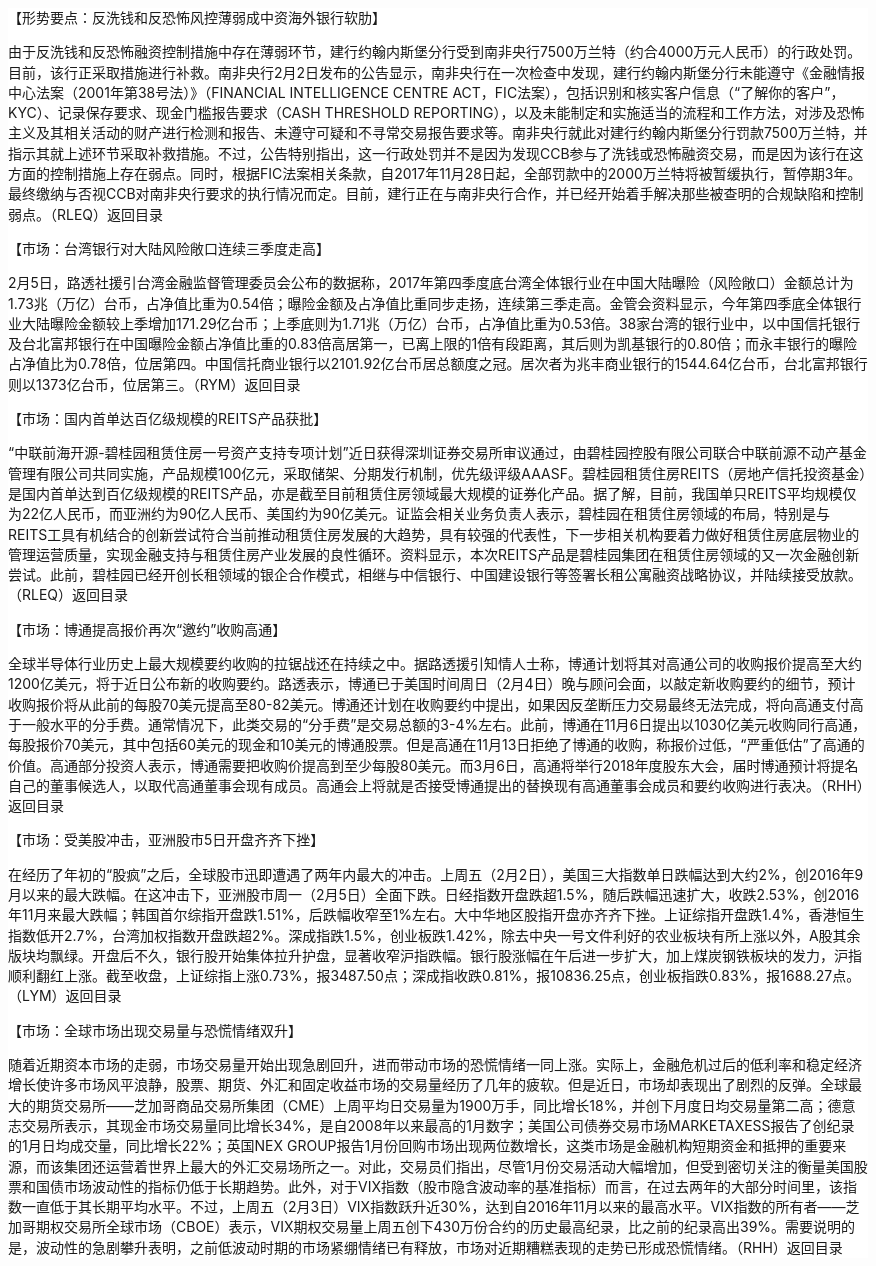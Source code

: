 
【形势要点：反洗钱和反恐怖风控薄弱成中资海外银行软肋】


由于反洗钱和反恐怖融资控制措施中存在薄弱环节，建行约翰内斯堡分行受到南非央行7500万兰特（约合4000万元人民币）的行政处罚。目前，该行正采取措施进行补救。南非央行2月2日发布的公告显示，南非央行在一次检查中发现，建行约翰内斯堡分行未能遵守《金融情报中心法案（2001年第38号法）》（FINANCIAL INTELLIGENCE CENTRE ACT，FIC法案），包括识别和核实客户信息（“了解你的客户”，KYC）、记录保存要求、现金门槛报告要求（CASH THRESHOLD REPORTING），以及未能制定和实施适当的流程和工作方法，对涉及恐怖主义及其相关活动的财产进行检测和报告、未遵守可疑和不寻常交易报告要求等。南非央行就此对建行约翰内斯堡分行罚款7500万兰特，并指示其就上述环节采取补救措施。不过，公告特别指出，这一行政处罚并不是因为发现CCB参与了洗钱或恐怖融资交易，而是因为该行在这方面的控制措施上存在弱点。同时，根据FIC法案相关条款，自2017年11月28日起，全部罚款中的2000万兰特将被暂缓执行，暂停期3年。最终缴纳与否视CCB对南非央行要求的执行情况而定。目前，建行正在与南非央行合作，并已经开始着手解决那些被查明的合规缺陷和控制弱点。（RLEQ）返回目录


【市场：台湾银行对大陆风险敞口连续三季度走高】


2月5日，路透社援引台湾金融监督管理委员会公布的数据称，2017年第四季度底台湾全体银行业在中国大陆曝险（风险敞口）金额总计为1.73兆（万亿）台币，占净值比重为0.54倍；曝险金额及占净值比重同步走扬，连续第三季走高。金管会资料显示，今年第四季底全体银行业大陆曝险金额较上季增加171.29亿台币；上季底则为1.71兆（万亿）台币，占净值比重为0.53倍。38家台湾的银行业中，以中国信托银行及台北富邦银行在中国曝险金额占净值比重的0.83倍高居第一，已离上限的1倍有段距离，其后则为凯基银行的0.80倍；而永丰银行的曝险占净值比为0.78倍，位居第四。中国信托商业银行以2101.92亿台币居总额度之冠。居次者为兆丰商业银行的1544.64亿台币，台北富邦银行则以1373亿台币，位居第三。（RYM）返回目录


【市场：国内首单达百亿级规模的REITS产品获批】


“中联前海开源-碧桂园租赁住房一号资产支持专项计划”近日获得深圳证券交易所审议通过，由碧桂园控股有限公司联合中联前源不动产基金管理有限公司共同实施，产品规模100亿元，采取储架、分期发行机制，优先级评级AAASF。碧桂园租赁住房REITS（房地产信托投资基金）是国内首单达到百亿级规模的REITS产品，亦是截至目前租赁住房领域最大规模的证券化产品。据了解，目前，我国单只REITS平均规模仅为22亿人民币，而亚洲约为90亿人民币、美国约为90亿美元。证监会相关业务负责人表示，碧桂园在租赁住房领域的布局，特别是与REITS工具有机结合的创新尝试符合当前推动租赁住房发展的大趋势，具有较强的代表性，下一步相关机构要着力做好租赁住房底层物业的管理运营质量，实现金融支持与租赁住房产业发展的良性循环。资料显示，本次REITS产品是碧桂园集团在租赁住房领域的又一次金融创新尝试。此前，碧桂园已经开创长租领域的银企合作模式，相继与中信银行、中国建设银行等签署长租公寓融资战略协议，并陆续接受放款。（RLEQ）返回目录


【市场：博通提高报价再次“邀约”收购高通】


全球半导体行业历史上最大规模要约收购的拉锯战还在持续之中。据路透援引知情人士称，博通计划将其对高通公司的收购报价提高至大约1200亿美元，将于近日公布新的收购要约。路透表示，博通已于美国时间周日（2月4日）晚与顾问会面，以敲定新收购要约的细节，预计收购报价将从此前的每股70美元提高至80-82美元。博通还计划在收购要约中提出，如果因反垄断压力交易最终无法完成，将向高通支付高于一般水平的分手费。通常情况下，此类交易的“分手费”是交易总额的3-4%左右。此前，博通在11月6日提出以1030亿美元收购同行高通，每股报价70美元，其中包括60美元的现金和10美元的博通股票。但是高通在11月13日拒绝了博通的收购，称报价过低，“严重低估”了高通的价值。高通部分投资人表示，博通需要把收购价提高到至少每股80美元。而3月6日，高通将举行2018年度股东大会，届时博通预计将提名自己的董事候选人，以取代高通董事会现有成员。高通会上将就是否接受博通提出的替换现有高通董事会成员和要约收购进行表决。（RHH）返回目录


【市场：受美股冲击，亚洲股市5日开盘齐齐下挫】


在经历了年初的“股疯”之后，全球股市迅即遭遇了两年内最大的冲击。上周五（2月2日），美国三大指数单日跌幅达到大约2%，创2016年9月以来的最大跌幅。在这冲击下，亚洲股市周一（2月5日）全面下跌。日经指数开盘跌超1.5%，随后跌幅迅速扩大，收跌2.53%，创2016年11月来最大跌幅；韩国首尔综指开盘跌1.51%，后跌幅收窄至1%左右。大中华地区股指开盘亦齐齐下挫。上证综指开盘跌1.4%，香港恒生指数低开2.7%，台湾加权指数开盘跌超2%。深成指跌1.5%，创业板跌1.42%，除去中央一号文件利好的农业板块有所上涨以外，A股其余版块均飘绿。开盘后不久，银行股开始集体拉升护盘，显著收窄沪指跌幅。银行股涨幅在午后进一步扩大，加上煤炭钢铁板块的发力，沪指顺利翻红上涨。截至收盘，上证综指上涨0.73%，报3487.50点；深成指收跌0.81%，报10836.25点，创业板指跌0.83%，报1688.27点。（LYM）返回目录


【市场：全球市场出现交易量与恐慌情绪双升】


随着近期资本市场的走弱，市场交易量开始出现急剧回升，进而带动市场的恐慌情绪一同上涨。实际上，金融危机过后的低利率和稳定经济增长使许多市场风平浪静，股票、期货、外汇和固定收益市场的交易量经历了几年的疲软。但是近日，市场却表现出了剧烈的反弹。全球最大的期货交易所——芝加哥商品交易所集团（CME）上周平均日交易量为1900万手，同比增长18%，并创下月度日均交易量第二高；德意志交易所表示，其现金市场交易量同比增长34%，是自2008年以来最高的1月数字；美国公司债券交易市场MARKETAXESS报告了创纪录的1月日均成交量，同比增长22%；英国NEX GROUP报告1月份回购市场出现两位数增长，这类市场是金融机构短期资金和抵押的重要来源，而该集团还运营着世界上最大的外汇交易场所之一。对此，交易员们指出，尽管1月份交易活动大幅增加，但受到密切关注的衡量美国股票和国债市场波动性的指标仍低于长期趋势。此外，对于VIX指数（股市隐含波动率的基准指标）而言，在过去两年的大部分时间里，该指数一直低于其长期平均水平。不过，上周五（2月3日）VIX指数跃升近30%，达到自2016年11月以来的最高水平。VIX指数的所有者——芝加哥期权交易所全球市场（CBOE）表示，VIX期权交易量上周五创下430万份合约的历史最高纪录，比之前的纪录高出39%。需要说明的是，波动性的急剧攀升表明，之前低波动时期的市场紧绷情绪已有释放，市场对近期糟糕表现的走势已形成恐慌情绪。（RHH）返回目录
